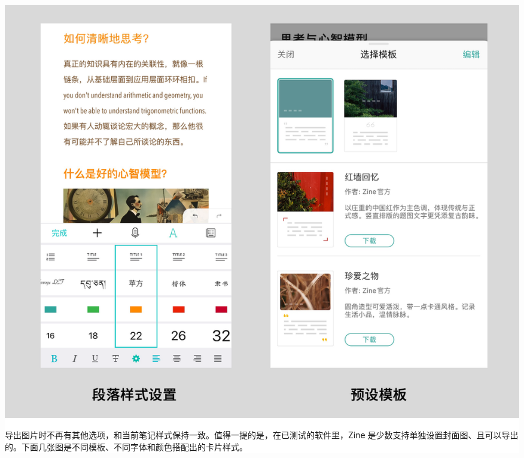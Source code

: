 ![](assets/1703485960-1508ad472de73e2515d7f8dd8e399699.png)

导出图片时不再有其他选项，和当前笔记样式保持一致。值得一提的是，在已测试的软件里，Zine 是少数支持单独设置封面图、且可以导出的。下面几张图是不同模板、不同字体和颜色搭配出的卡片样式。
